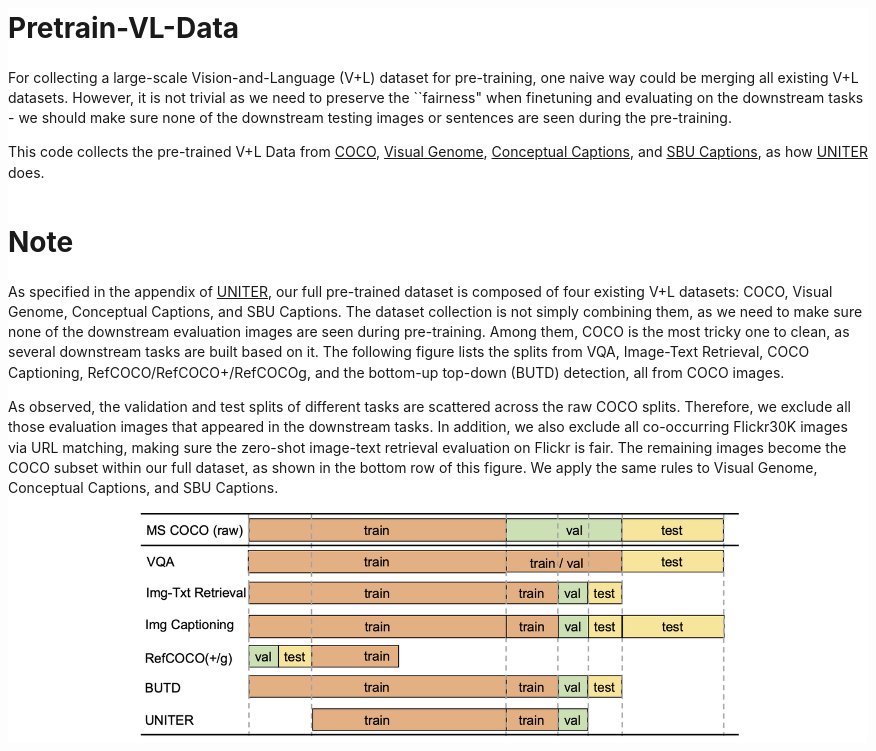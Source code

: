 # Pretrain-VL-Data
For collecting a large-scale Vision-and-Language (V+L) dataset for pre-training, one naive way could be merging all existing V+L datasets.
However, it is not trivial as we need to preserve the ``fairness" when finetuning and evaluating on the downstream tasks -
we should make sure none of the downstream testing images or sentences are seen during the pre-training.

This code collects the pre-trained V+L Data from [COCO](http://cocodataset.org/#download), [Visual Genome](https://visualgenome.org/api/v0/api_home.html), [Conceptual Captions](https://ai.google.com/research/ConceptualCaptions), and [SBU Captions](http://www.cs.virginia.edu/~vicente/sbucaptions/), as how [UNITER](https://arxiv.org/pdf/1909.11740.pdf) does.

# Note
As specified in the appendix of [UNITER](https://arxiv.org/pdf/1909.11740.pdf), our full pre-trained dataset is composed of four existing V+L datasets: COCO, Visual Genome, Conceptual Captions, and SBU Captions.
The dataset collection is not simply combining them, as we need to make sure none of the downstream evaluation images are seen during pre-training.
Among them, COCO is the most tricky one to clean, as several downstream tasks are built based on it.
The following figure lists the splits from VQA, Image-Text Retrieval, COCO Captioning, RefCOCO/RefCOCO+/RefCOCOg, and the bottom-up top-down (BUTD) detection, all from COCO images.

As observed, the validation and test splits of different tasks are scattered across the raw COCO splits.
Therefore, we exclude all those evaluation images that appeared in the downstream tasks.
In addition, we also exclude all co-occurring Flickr30K images via URL matching, making sure the zero-shot image-text retrieval evaluation on Flickr is fair.
The remaining images become the COCO subset within our full dataset, as shown in the bottom row of this figure.
We apply the same rules to Visual Genome, Conceptual Captions, and SBU Captions.

<p align="center">
  <img src="misc/splits.png" width="70%"/>
</p>
